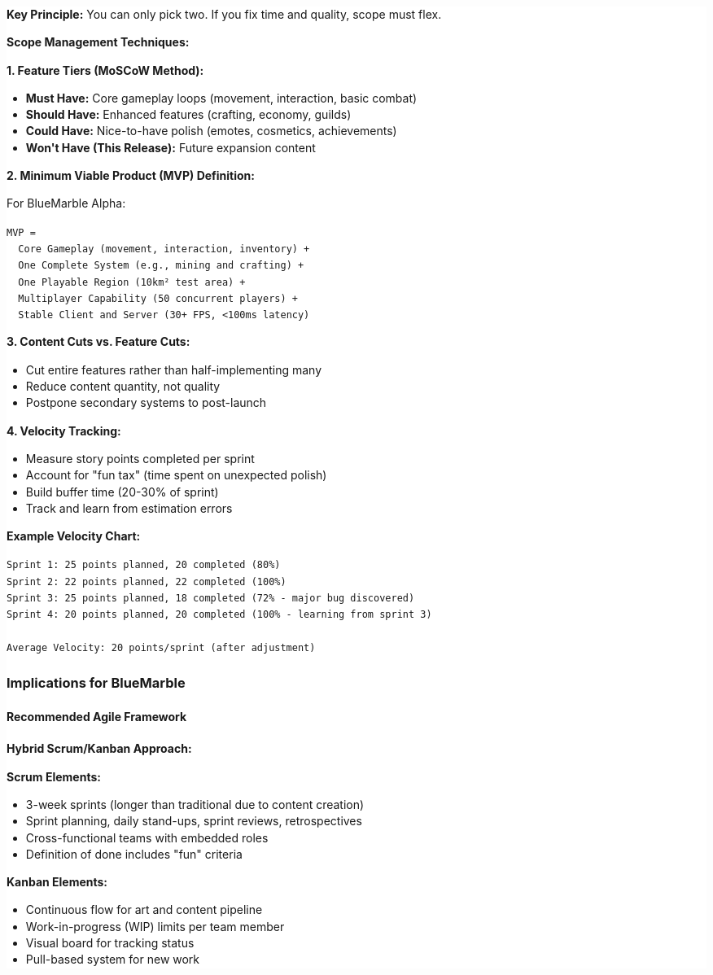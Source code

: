 **Key Principle:** You can only pick two. If you fix time and quality, scope must flex.

**Scope Management Techniques:**

**1. Feature Tiers (MoSCoW Method):**
- **Must Have:** Core gameplay loops (movement, interaction, basic combat)
- **Should Have:** Enhanced features (crafting, economy, guilds)
- **Could Have:** Nice-to-have polish (emotes, cosmetics, achievements)
- **Won't Have (This Release):** Future expansion content

**2. Minimum Viable Product (MVP) Definition:**

For BlueMarble Alpha:
```
MVP = 
  Core Gameplay (movement, interaction, inventory) +
  One Complete System (e.g., mining and crafting) +
  One Playable Region (10km² test area) +
  Multiplayer Capability (50 concurrent players) +
  Stable Client and Server (30+ FPS, <100ms latency)
```

**3. Content Cuts vs. Feature Cuts:**
- Cut entire features rather than half-implementing many
- Reduce content quantity, not quality
- Postpone secondary systems to post-launch

**4. Velocity Tracking:**
- Measure story points completed per sprint
- Account for "fun tax" (time spent on unexpected polish)
- Build buffer time (20-30% of sprint)
- Track and learn from estimation errors

**Example Velocity Chart:**
```
Sprint 1: 25 points planned, 20 completed (80%)
Sprint 2: 22 points planned, 22 completed (100%)
Sprint 3: 25 points planned, 18 completed (72% - major bug discovered)
Sprint 4: 20 points planned, 20 completed (100% - learning from sprint 3)

Average Velocity: 20 points/sprint (after adjustment)
```

### Implications for BlueMarble

#### Recommended Agile Framework

**Hybrid Scrum/Kanban Approach:**

**Scrum Elements:**
- 3-week sprints (longer than traditional due to content creation)
- Sprint planning, daily stand-ups, sprint reviews, retrospectives
- Cross-functional teams with embedded roles
- Definition of done includes "fun" criteria

**Kanban Elements:**
- Continuous flow for art and content pipeline
- Work-in-progress (WIP) limits per team member
- Visual board for tracking status
- Pull-based system for new work
